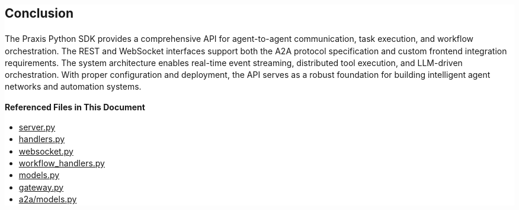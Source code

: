 ## Conclusion
The Praxis Python SDK provides a comprehensive API for agent-to-agent communication, task execution, and workflow orchestration. The REST and WebSocket interfaces support both the A2A protocol specification and custom frontend integration requirements. The system architecture enables real-time event streaming, distributed tool execution, and LLM-driven orchestration. With proper configuration and deployment, the API serves as a robust foundation for building intelligent agent networks and automation systems.

**Referenced Files in This Document**   
- [server.py](file://src/praxis_sdk/api/server.py)
- [handlers.py](file://src/praxis_sdk/api/handlers.py)
- [websocket.py](file://src/praxis_sdk/api/websocket.py)
- [workflow_handlers.py](file://src/praxis_sdk/api/workflow_handlers.py)
- [models.py](file://src/praxis_sdk/api/models.py)
- [gateway.py](file://src/praxis_sdk/api/gateway.py)
- [a2a/models.py](file://src/praxis_sdk/a2a/models.py)
